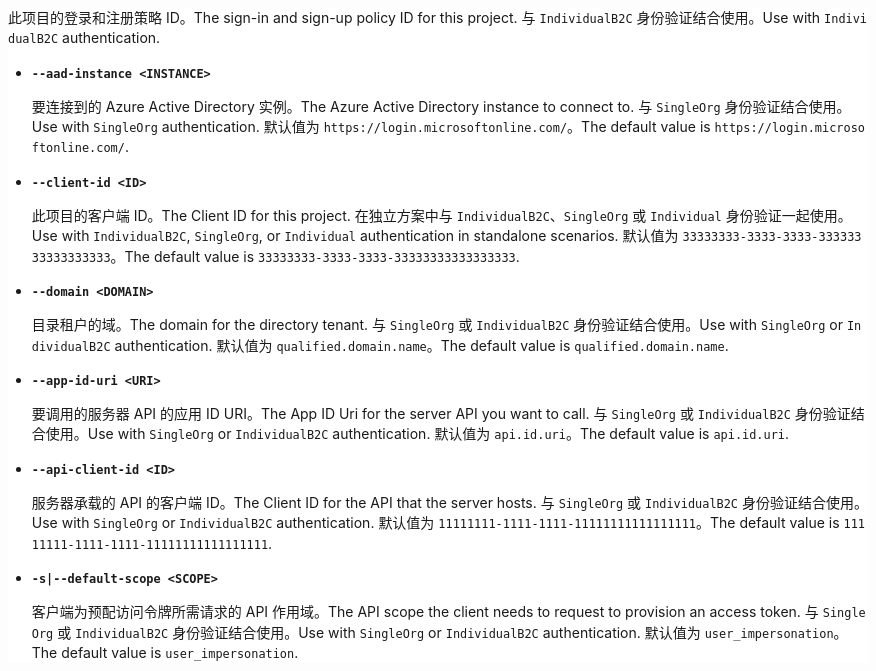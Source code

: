   <span data-ttu-id="63312-437">此项目的登录和注册策略 ID。</span><span class="sxs-lookup"><span data-stu-id="63312-437">The sign-in and sign-up policy ID for this project.</span></span> <span data-ttu-id="63312-438">与 `IndividualB2C` 身份验证结合使用。</span><span class="sxs-lookup"><span data-stu-id="63312-438">Use with `IndividualB2C` authentication.</span></span>

- **`--aad-instance <INSTANCE>`**

  <span data-ttu-id="63312-439">要连接到的 Azure Active Directory 实例。</span><span class="sxs-lookup"><span data-stu-id="63312-439">The Azure Active Directory instance to connect to.</span></span> <span data-ttu-id="63312-440">与 `SingleOrg` 身份验证结合使用。</span><span class="sxs-lookup"><span data-stu-id="63312-440">Use with `SingleOrg` authentication.</span></span> <span data-ttu-id="63312-441">默认值为 `https://login.microsoftonline.com/`。</span><span class="sxs-lookup"><span data-stu-id="63312-441">The default value is `https://login.microsoftonline.com/`.</span></span>

- **`--client-id <ID>`**

  <span data-ttu-id="63312-442">此项目的客户端 ID。</span><span class="sxs-lookup"><span data-stu-id="63312-442">The Client ID for this project.</span></span> <span data-ttu-id="63312-443">在独立方案中与 `IndividualB2C`、`SingleOrg` 或 `Individual` 身份验证一起使用。</span><span class="sxs-lookup"><span data-stu-id="63312-443">Use with `IndividualB2C`, `SingleOrg`, or `Individual` authentication in standalone scenarios.</span></span> <span data-ttu-id="63312-444">默认值为 `33333333-3333-3333-33333333333333333`。</span><span class="sxs-lookup"><span data-stu-id="63312-444">The default value is `33333333-3333-3333-33333333333333333`.</span></span>

- **`--domain <DOMAIN>`**

  <span data-ttu-id="63312-445">目录租户的域。</span><span class="sxs-lookup"><span data-stu-id="63312-445">The domain for the directory tenant.</span></span> <span data-ttu-id="63312-446">与 `SingleOrg` 或 `IndividualB2C` 身份验证结合使用。</span><span class="sxs-lookup"><span data-stu-id="63312-446">Use with `SingleOrg` or `IndividualB2C` authentication.</span></span> <span data-ttu-id="63312-447">默认值为 `qualified.domain.name`。</span><span class="sxs-lookup"><span data-stu-id="63312-447">The default value is `qualified.domain.name`.</span></span>

- **`--app-id-uri <URI>`**

  <span data-ttu-id="63312-448">要调用的服务器 API 的应用 ID URI。</span><span class="sxs-lookup"><span data-stu-id="63312-448">The App ID Uri for the server API you want to call.</span></span> <span data-ttu-id="63312-449">与 `SingleOrg` 或 `IndividualB2C` 身份验证结合使用。</span><span class="sxs-lookup"><span data-stu-id="63312-449">Use with `SingleOrg` or `IndividualB2C` authentication.</span></span> <span data-ttu-id="63312-450">默认值为 `api.id.uri`。</span><span class="sxs-lookup"><span data-stu-id="63312-450">The default value is `api.id.uri`.</span></span>

- **`--api-client-id <ID>`**

  <span data-ttu-id="63312-451">服务器承载的 API 的客户端 ID。</span><span class="sxs-lookup"><span data-stu-id="63312-451">The Client ID for the API that the server hosts.</span></span> <span data-ttu-id="63312-452">与 `SingleOrg` 或 `IndividualB2C` 身份验证结合使用。</span><span class="sxs-lookup"><span data-stu-id="63312-452">Use with `SingleOrg` or `IndividualB2C` authentication.</span></span> <span data-ttu-id="63312-453">默认值为 `11111111-1111-1111-11111111111111111`。</span><span class="sxs-lookup"><span data-stu-id="63312-453">The default value is `11111111-1111-1111-11111111111111111`.</span></span>

- **`-s|--default-scope <SCOPE>`**

  <span data-ttu-id="63312-454">客户端为预配访问令牌所需请求的 API 作用域。</span><span class="sxs-lookup"><span data-stu-id="63312-454">The API scope the client needs to request to provision an access token.</span></span> <span data-ttu-id="63312-455">与 `SingleOrg` 或 `IndividualB2C` 身份验证结合使用。</span><span class="sxs-lookup"><span data-stu-id="63312-455">Use with `SingleOrg` or `IndividualB2C` authentication.</span></span> <span data-ttu-id="63312-456">默认值为 `user_impersonation`。</span><span class="sxs-lookup"><span data-stu-id="63312-456">The default value is `user_impersonation`.</span></span>
